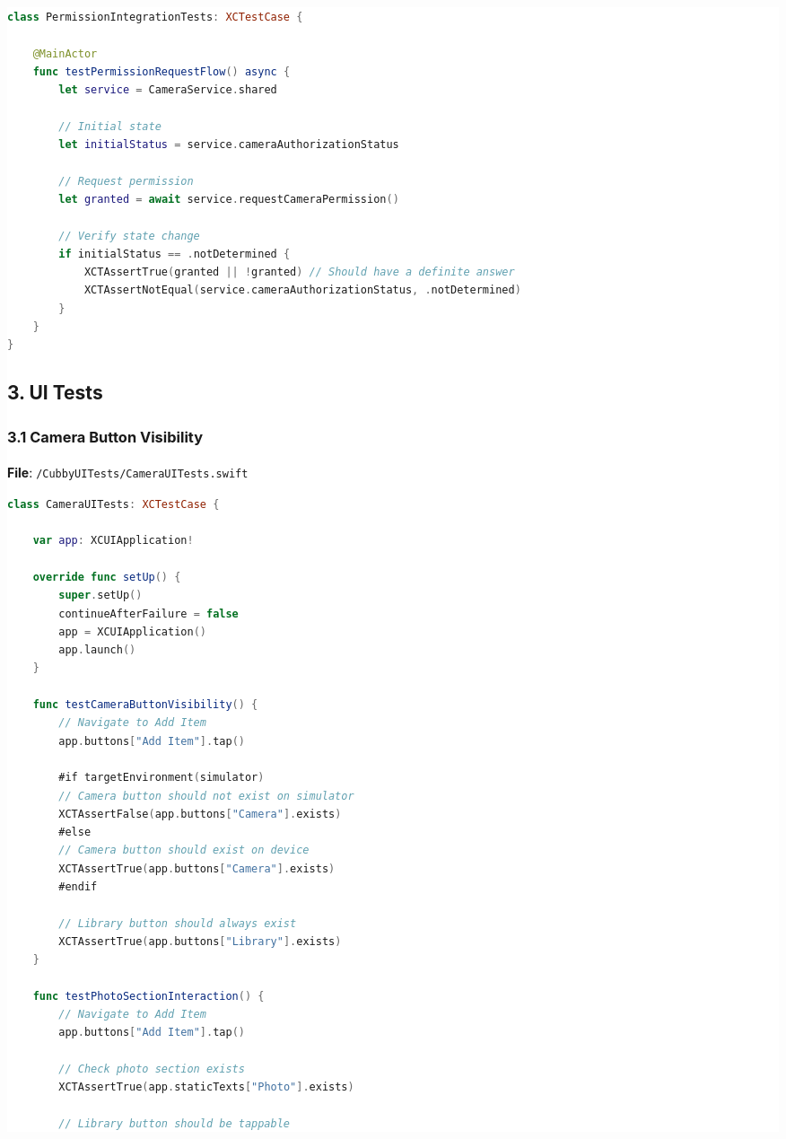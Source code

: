 ```swift
class PermissionIntegrationTests: XCTestCase {
    
    @MainActor
    func testPermissionRequestFlow() async {
        let service = CameraService.shared
        
        // Initial state
        let initialStatus = service.cameraAuthorizationStatus
        
        // Request permission
        let granted = await service.requestCameraPermission()
        
        // Verify state change
        if initialStatus == .notDetermined {
            XCTAssertTrue(granted || !granted) // Should have a definite answer
            XCTAssertNotEqual(service.cameraAuthorizationStatus, .notDetermined)
        }
    }
}
```

## 3. UI Tests

### 3.1 Camera Button Visibility

**File**: `/CubbyUITests/CameraUITests.swift`

```swift
class CameraUITests: XCTestCase {
    
    var app: XCUIApplication!
    
    override func setUp() {
        super.setUp()
        continueAfterFailure = false
        app = XCUIApplication()
        app.launch()
    }
    
    func testCameraButtonVisibility() {
        // Navigate to Add Item
        app.buttons["Add Item"].tap()
        
        #if targetEnvironment(simulator)
        // Camera button should not exist on simulator
        XCTAssertFalse(app.buttons["Camera"].exists)
        #else
        // Camera button should exist on device
        XCTAssertTrue(app.buttons["Camera"].exists)
        #endif
        
        // Library button should always exist
        XCTAssertTrue(app.buttons["Library"].exists)
    }
    
    func testPhotoSectionInteraction() {
        // Navigate to Add Item
        app.buttons["Add Item"].tap()
        
        // Check photo section exists
        XCTAssertTrue(app.staticTexts["Photo"].exists)
        
        // Library button should be tappable
```